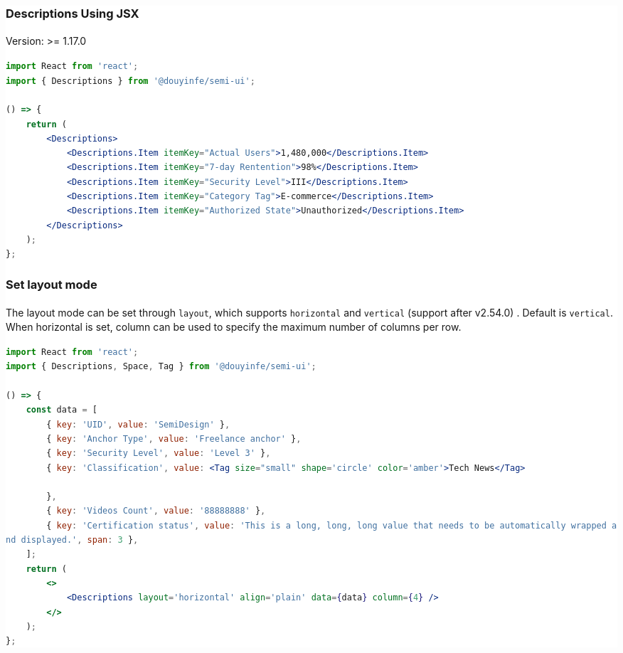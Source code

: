 ### Descriptions Using JSX

Version: >= 1.17.0

```jsx live=true dir="column"
import React from 'react';
import { Descriptions } from '@douyinfe/semi-ui';

() => {
    return (
        <Descriptions>
            <Descriptions.Item itemKey="Actual Users">1,480,000</Descriptions.Item>
            <Descriptions.Item itemKey="7-day Rentention">98%</Descriptions.Item>
            <Descriptions.Item itemKey="Security Level">III</Descriptions.Item>
            <Descriptions.Item itemKey="Category Tag">E-commerce</Descriptions.Item>
            <Descriptions.Item itemKey="Authorized State">Unauthorized</Descriptions.Item>
        </Descriptions>
    );
};
```

### Set layout mode

The layout mode can be set through `layout`, which supports `horizontal` and `vertical` (support after v2.54.0) . Default is `vertical`.     
When horizontal is set, column can be used to specify the maximum number of columns per row.

```jsx live=true dir="column"
import React from 'react';
import { Descriptions, Space, Tag } from '@douyinfe/semi-ui';

() => {
    const data = [
        { key: 'UID', value: 'SemiDesign' },
        { key: 'Anchor Type', value: 'Freelance anchor' },
        { key: 'Security Level', value: 'Level 3' },
        { key: 'Classification', value: <Tag size="small" shape='circle' color='amber'>Tech News</Tag>
           
        },
        { key: 'Videos Count', value: '88888888' },
        { key: 'Certification status', value: 'This is a long, long, long value that needs to be automatically wrapped and displayed.', span: 3 },
    ];
    return (
        <> 
            <Descriptions layout='horizontal' align='plain' data={data} column={4} />
        </>
    );
};

```
